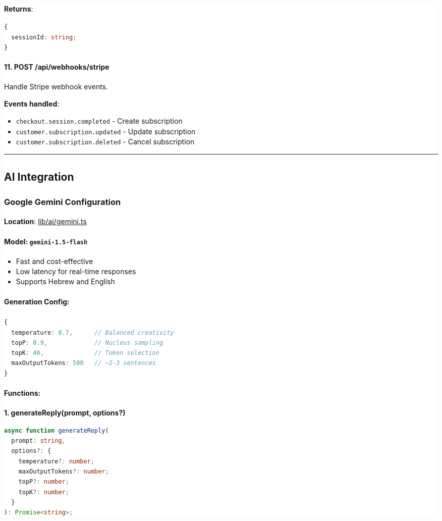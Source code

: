 **Returns**:

```typescript
{
  sessionId: string;
}
```

#### 11. **POST /api/webhooks/stripe**

Handle Stripe webhook events.

**Events handled**:

- `checkout.session.completed` - Create subscription
- `customer.subscription.updated` - Update subscription
- `customer.subscription.deleted` - Cancel subscription

---

## AI Integration

### Google Gemini Configuration

**Location**: [lib/ai/gemini.ts](lib/ai/gemini.ts)

#### Model: `gemini-1.5-flash`

- Fast and cost-effective
- Low latency for real-time responses
- Supports Hebrew and English

#### Generation Config:

```typescript
{
  temperature: 0.7,      // Balanced creativity
  topP: 0.9,             // Nucleus sampling
  topK: 40,              // Token selection
  maxOutputTokens: 500   // ~2-3 sentences
}
```

#### Functions:

**1. generateReply(prompt, options?)**

```typescript
async function generateReply(
  prompt: string,
  options?: {
    temperature?: number;
    maxOutputTokens?: number;
    topP?: number;
    topK?: number;
  }
): Promise<string>;
```
